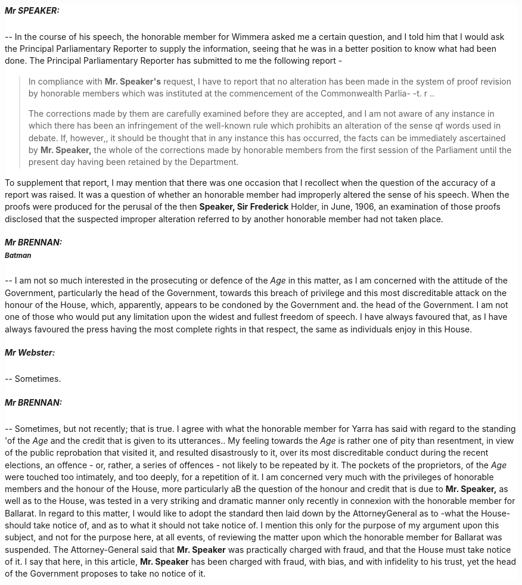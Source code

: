 ##### Mr SPEAKER:

-- In the course of his  speech,  the honorable member for Wimmera asked me a certain question, and I told him that I would ask the Principal Parliamentary Reporter to supply the information, seeing that he was in a better position to know what had been done. The Principal Parliamentary Reporter has submitted to me the following report - 

  >In compliance with  **Mr. Speaker's**  request, I have to report that no alteration has been made in the system of proof revision by honorable members which was instituted at the commencement of the Commonwealth Parlia- -t. r .. 
  >
  >The corrections made by them are carefully examined before they are accepted, and I am not aware of any instance in which there has been an infringement of the well-known rule which prohibits an alteration of the sense qf words used in debate. If, however,, it should be thought that in any instance this has occurred, the facts can be immediately ascertained by  **Mr. Speaker,**  the whole of the corrections made by honorable members from the first session of the Parliament until the present day having been retained by the Department. 

To supplement that report, I may mention that there was one occasion that I recollect when the question of the accuracy of a report was raised. It was a question of whether an honorable member had improperly altered the sense of his speech. When the proofs were produced for the perusal of the then  **Speaker, Sir Frederick**  Holder, in June, 1906, an examination of those proofs disclosed that the suspected improper alteration referred to by another honorable member had not taken place. 

##### Mr BRENNAN:<br><small class="text-muted">Batman</small>

-- I am not so much interested in the prosecuting or defence of the  *Age*  in this matter, as I am concerned with the attitude of the Government, particularly the head of the Government, towards this breach of privilege and this most discreditable attack on the honour of the House, which, apparently, appears to be condoned by the Government and. the head of the Government. I am not one of those who would put any limitation upon the widest and fullest freedom of speech. I have always favoured that, as I have always favoured the press having the most complete rights in that respect, the same as individuals enjoy in this House. 

##### Mr Webster:

-- Sometimes. 

##### Mr BRENNAN:

-- Sometimes, but not recently; that is true. I agree with what the honorable member for Yarra has said with regard to the standing 'of the  *Age*  and the credit that is given to its utterances.. My feeling towards the  *Age*  is  rather one of pity than resentment, in view of the public reprobation that visited it, and resulted disastrously to it, over its most discreditable conduct during the recent elections, an offence - or, rather, a series of offences - not likely to be repeated by it. The pockets of the proprietors, of the  *Age*  were touched too intimately, and too deeply, for a repetition of it. I am concerned very much with the privileges of honorable members and the honour of the House, more particularly  aB  the question of the honour and credit that is due to  **Mr. Speaker,**  as well as to the House, was tested in a very striking and dramatic manner only recently in connexion with the honorable member for Ballarat. In regard to this matter, I would like to adopt the standard then laid down by the AttorneyGeneral as to -what the House- should take notice of, and as to what it should not take notice of. I mention this only for  the purpose of my argument upon this subject, and not for the purpose here, at all events, of reviewing the matter upon which the honorable member for Ballarat was suspended. The Attorney-General said that  **Mr. Speaker**  was practically charged with fraud, and that the House must take notice of it. I say that here, in this article,  **Mr. Speaker**  has been charged with fraud, with bias, and with infidelity to his trust, yet the head of the Government proposes to take no notice of it. 
